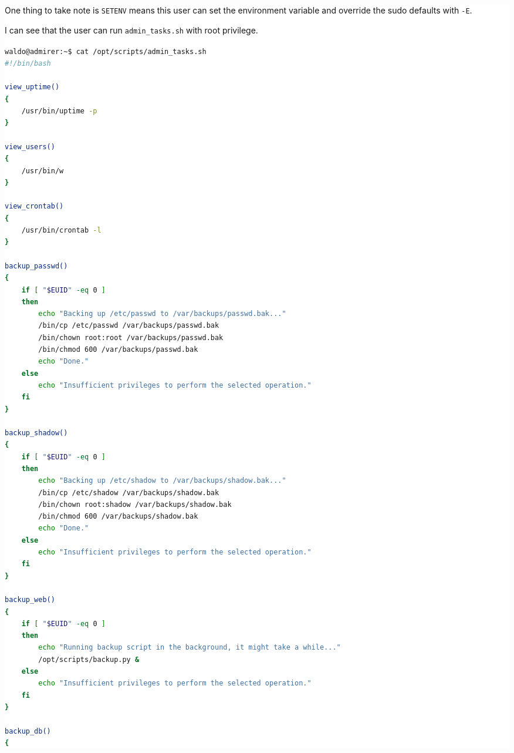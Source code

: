 One thing to take note is `SETENV` means this user can set the environment variable and override the sudo defaults with `-E`.

I can see that the user can run `admin_tasks.sh` with root privilege.

```bash
waldo@admirer:~$ cat /opt/scripts/admin_tasks.sh
#!/bin/bash

view_uptime()
{
    /usr/bin/uptime -p
}

view_users()
{
    /usr/bin/w
}

view_crontab()
{
    /usr/bin/crontab -l
}

backup_passwd()
{
    if [ "$EUID" -eq 0 ]
    then
        echo "Backing up /etc/passwd to /var/backups/passwd.bak..."
        /bin/cp /etc/passwd /var/backups/passwd.bak
        /bin/chown root:root /var/backups/passwd.bak
        /bin/chmod 600 /var/backups/passwd.bak
        echo "Done."
    else
        echo "Insufficient privileges to perform the selected operation."
    fi
}

backup_shadow()
{
    if [ "$EUID" -eq 0 ]
    then
        echo "Backing up /etc/shadow to /var/backups/shadow.bak..."
        /bin/cp /etc/shadow /var/backups/shadow.bak
        /bin/chown root:shadow /var/backups/shadow.bak
        /bin/chmod 600 /var/backups/shadow.bak
        echo "Done."
    else
        echo "Insufficient privileges to perform the selected operation."
    fi
}

backup_web()
{
    if [ "$EUID" -eq 0 ]
    then
        echo "Running backup script in the background, it might take a while..."
        /opt/scripts/backup.py &
    else
        echo "Insufficient privileges to perform the selected operation."
    fi
}

backup_db()
{
```